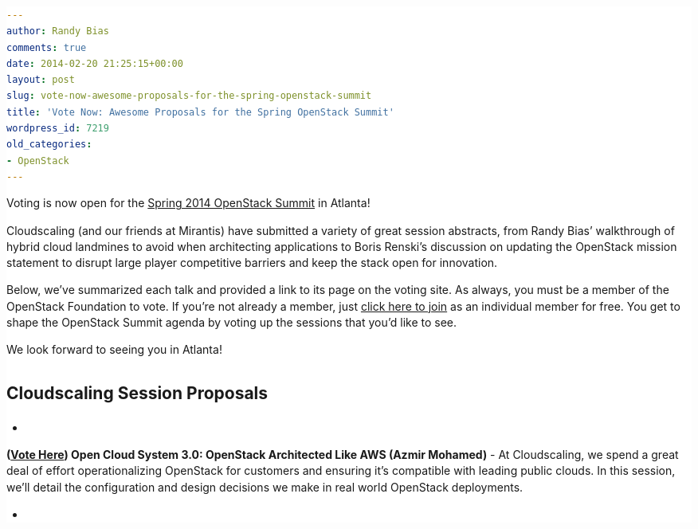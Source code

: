 ```yaml
---
author: Randy Bias
comments: true
date: 2014-02-20 21:25:15+00:00
layout: post
slug: vote-now-awesome-proposals-for-the-spring-openstack-summit
title: 'Vote Now: Awesome Proposals for the Spring OpenStack Summit'
wordpress_id: 7219
old_categories:
- OpenStack
---
```





Voting is now open for the [Spring 2014 OpenStack Summit](http://www.openstack.org/summit/openstack-summit-atlanta-2014/) in Atlanta!




Cloudscaling (and our friends at Mirantis) have submitted a variety of great session abstracts, from Randy Bias’ walkthrough of hybrid cloud landmines to avoid when architecting applications to Boris Renski’s discussion on updating the OpenStack mission statement to disrupt large player competitive barriers and keep the stack open for innovation.




Below, we’ve summarized each talk and provided a link to its page on the voting site. As always, you must be a member of the OpenStack Foundation to vote. If you’re not already a member, just [click here to join](https://www.openstack.org/join) as an individual member for free. You get to shape the OpenStack Summit agenda by voting up the sessions that you’d like to see.




We look forward to seeing you in Atlanta!




## **Cloudscaling Session Proposals**





	
  * 


**([Vote Here](https://www.openstack.org/vote-atlanta/Presentation/open-cloud-system-3-0-openstack-architected-like-aws)) Open Cloud System 3.0: OpenStack Architected Like AWS (Azmir Mohamed)** - At Cloudscaling, we spend a great deal of effort operationalizing OpenStack for customers and ensuring it’s compatible with leading public clouds. In this session, we’ll detail the configuration and design decisions we make in real world OpenStack deployments.


	
  * 

